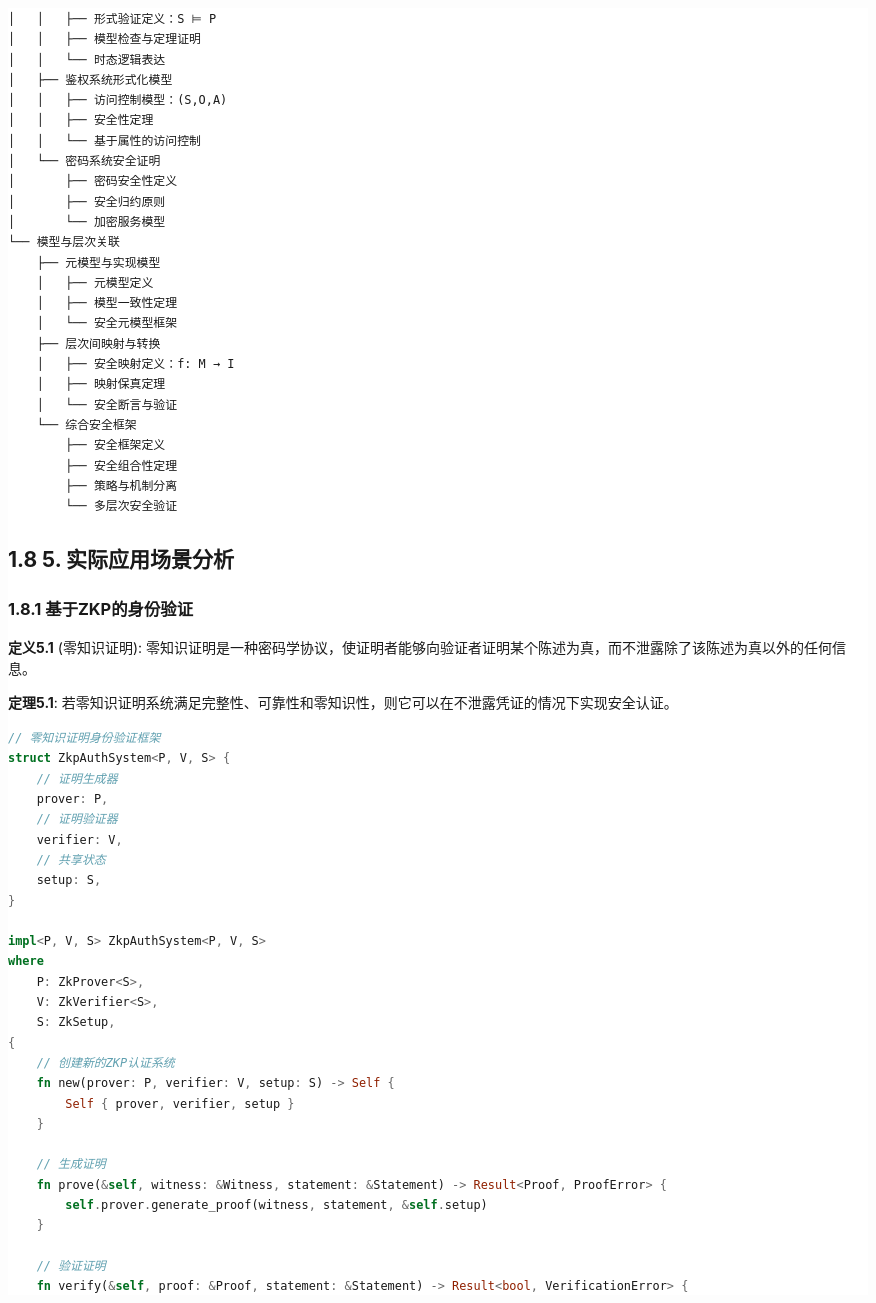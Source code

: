 ```text
│   │   ├── 形式验证定义：S ⊨ P
│   │   ├── 模型检查与定理证明
│   │   └── 时态逻辑表达
│   ├── 鉴权系统形式化模型
│   │   ├── 访问控制模型：(S,O,A)
│   │   ├── 安全性定理
│   │   └── 基于属性的访问控制
│   └── 密码系统安全证明
│       ├── 密码安全性定义
│       ├── 安全归约原则
│       └── 加密服务模型
└── 模型与层次关联
    ├── 元模型与实现模型
    │   ├── 元模型定义
    │   ├── 模型一致性定理
    │   └── 安全元模型框架
    ├── 层次间映射与转换
    │   ├── 安全映射定义：f: M → I
    │   ├── 映射保真定理
    │   └── 安全断言与验证
    └── 综合安全框架
        ├── 安全框架定义
        ├── 安全组合性定理
        ├── 策略与机制分离
        └── 多层次安全验证
```

## 1.8 5. 实际应用场景分析

### 1.8.1 基于ZKP的身份验证

**定义5.1** (零知识证明): 零知识证明是一种密码学协议，使证明者能够向验证者证明某个陈述为真，而不泄露除了该陈述为真以外的任何信息。

**定理5.1**: 若零知识证明系统满足完整性、可靠性和零知识性，则它可以在不泄露凭证的情况下实现安全认证。

```rust
// 零知识证明身份验证框架
struct ZkpAuthSystem<P, V, S> {
    // 证明生成器
    prover: P,
    // 证明验证器
    verifier: V,
    // 共享状态
    setup: S,
}

impl<P, V, S> ZkpAuthSystem<P, V, S>
where
    P: ZkProver<S>,
    V: ZkVerifier<S>,
    S: ZkSetup,
{
    // 创建新的ZKP认证系统
    fn new(prover: P, verifier: V, setup: S) -> Self {
        Self { prover, verifier, setup }
    }
    
    // 生成证明
    fn prove(&self, witness: &Witness, statement: &Statement) -> Result<Proof, ProofError> {
        self.prover.generate_proof(witness, statement, &self.setup)
    }
    
    // 验证证明
    fn verify(&self, proof: &Proof, statement: &Statement) -> Result<bool, VerificationError> {
```